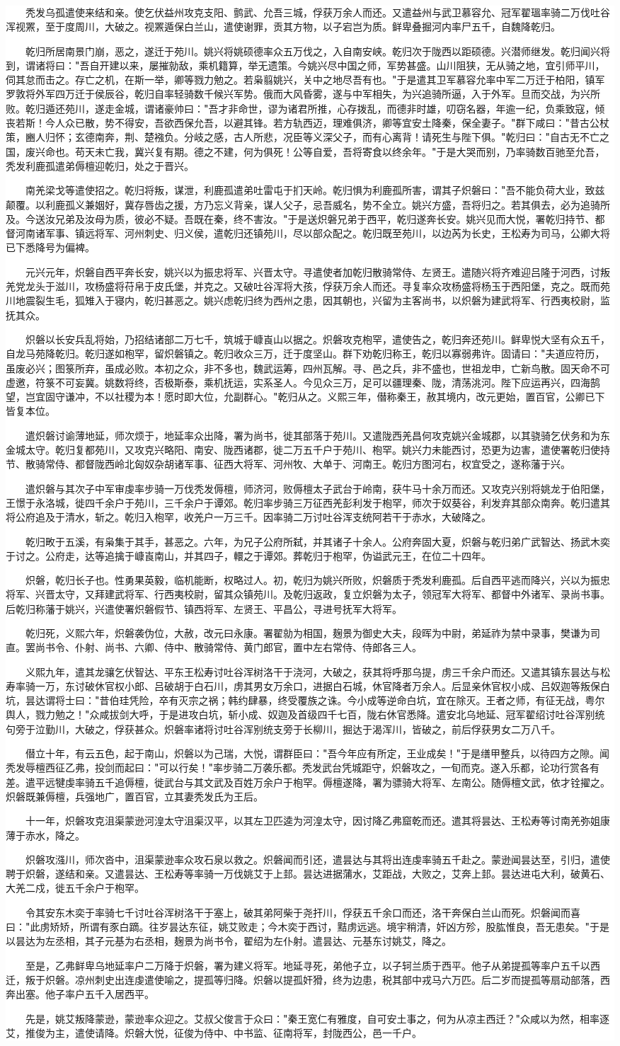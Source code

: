 　　秃发乌孤遣使来结和亲。使乞伏益州攻克支阳、鹯武、允吾三城，俘获万余人而还。又遣益州与武卫慕容允、冠军翟瑥率骑二万伐吐谷浑视罴，至于度周川，大破之。视罴遁保白兰山，遣使谢罪，贡其方物，以子宕岂为质。鲜卑叠掘河内率尸五千，自魏降乾归。

　　乾归所居南景门崩，恶之，遂迁于苑川。姚兴将姚硕德率众五万伐之，入自南安峡。乾归次于陇西以距硕德。兴潜师继发。乾归闻兴将到，谓诸将曰："吾自开建以来，屡摧勍敌，乘机籍算，举无遗策。今姚兴尽中国之师，军势甚盛。山川阻狭，无从骑之地，宜引师平川，伺其怠而击之。存亡之机，在斯一举，卿等戮力勉之。若枭翦姚兴，关中之地尽吾有也。"于是遣其卫军慕容允率中军二万迁于柏阳，镇军罗敦将外军四万迁于侯辰谷，乾归自率轻骑数千候兴军势。俄而大风昏雾，遂与中军相失，为兴追骑所逼，入于外军。旦而交战，为兴所败。乾归遁还苑川，遂走金城，谓诸豪帅曰："吾才非命世，谬为诸君所推，心存拨乱，而德非时雄，叨窃名器，年逾一纪，负乘致寇，倾丧若斯！今人众已散，势不得安，吾欲西保允吾，以避其锋。若方轨西迈，理难俱济，卿等宜安土降秦，保全妻子。"群下咸曰："昔古公杖策，豳人归怀；玄德南奔，荆、楚襁负。分岐之感，古人所悲，况臣等义深父子，而有心离背！请死生与陛下俱。"乾归曰："自古无不亡之国，废兴命也。苟天未亡我，冀兴复有期。德之不建，何为俱死！公等自爱，吾将寄食以终余年。"于是大哭而别，乃率骑数百驰至允吾，秃发利鹿孤遣弟傉檀迎乾归，处之于晋兴。

　　南羌梁戈等遣使招之。乾归将叛，谋泄，利鹿孤遣弟吐雷屯于扪天岭。乾归惧为利鹿孤所害，谓其子炽磐曰："吾不能负荷大业，致兹颠覆。以利鹿孤义兼姻好，冀存唇齿之援，方乃忘义背亲，谋人父子，忌吾威名，势不全立。姚兴方盛，吾将归之。若其俱去，必为追骑所及。今送汝兄弟及汝母为质，彼必不疑。吾既在秦，终不害汝。"于是送炽磐兄弟于西平，乾归遂奔长安。姚兴见而大悦，署乾归持节、都督河南诸军事、镇远将军、河州刺史、归义侯，遣乾归还镇苑川，尽以部众配之。乾归既至苑川，以边芮为长史，王松寿为司马，公卿大将已下悉降号为偏裨。

　　元兴元年，炽磐自西平奔长安，姚兴以为振忠将军、兴晋太守。寻遣使者加乾归散骑常侍、左贤王。遣随兴将齐难迎吕隆于河西，讨叛羌党龙头于滋川，攻杨盛将苻帛于皮氏堡，并克之。又破吐谷浑将大孩，俘获万余人而还。寻复率众攻杨盛将杨玉于西阳堡，克之。既而苑川地震裂生毛，狐雉入于寝内，乾归甚恶之。姚兴虑乾归终为西州之患，因其朝也，兴留为主客尚书，以炽磐为建武将军、行西夷校尉，监抚其众。

　　炽磐以长安兵乱将始，乃招结诸部二万七千，筑城于嵻崀山以据之。炽磐攻克枹罕，遣使告之，乾归奔还苑川。鲜卑悦大坚有众五千，自龙马苑降乾归。乾归遂如枹罕，留炽磐镇之。乾归收众三万，迁于度坚山。群下劝乾归称王，乾归以寡弱弗许。固请曰："夫道应符历，虽废必兴；图箓所弃，虽成必败。本初之众，非不多也，魏武运筹，四州瓦解。寻、邑之兵，非不盛也，世祖龙申，亡新鸟散。固天命不可虚邀，符箓不可妄冀。姚数将终，否极斯泰，乘机抚运，实系圣人。今见众三万，足可以疆理秦、陇，清荡洮河。陛下应运再兴，四海鹄望，岂宜固守谦冲，不以社稷为本！愿时即大位，允副群心。"乾归从之。义熙三年，僣称秦王，赦其境内，改元更始，置百官，公卿已下皆复本位。

　　遣炽磐讨谕薄地延，师次烦于，地延率众出降，署为尚书，徙其部落于苑川。又遣陇西羌昌何攻克姚兴金城郡，以其骁骑乞伏务和为东金城太守。乾归复都苑川，又攻克兴略阳、南安、陇西诸郡，徙二万五千户于苑川、枹罕。姚兴力未能西讨，恐更为边害，遣使署乾归使持节、散骑常侍、都督陇西岭北匈奴杂胡诸军事、征西大将军、河州牧、大单于、河南王。乾归方图河右，权宜受之，遂称藩于兴。

　　遣炽磐与其次子中军审虔率步骑一万伐秃发傉檀，师济河，败傉檀太子武台于岭南，获牛马十余万而还。又攻克兴别将姚龙于伯阳堡，王憬于永洛城，徙四千余户于苑川，三千余户于谭郊。乾归率步骑三万征西羌彭利发于枹罕，师次于奴葵谷，利发弃其部众南奔。乾归遣其将公府追及于清水，斩之。乾归入枹罕，收羌户一万三千。因率骑二万讨吐谷浑支统阿若干于赤水，大破降之。

　　乾归畋于五溪，有枭集于其手，甚恶之。六年，为兄子公府所弑，并其诸子十余人。公府奔固大夏，炽磐与乾归弟广武智达、扬武木奕于讨之。公府走，达等追擒于嵻崀南山，并其四子，轘之于谭郊。葬乾归于枹罕，伪谥武元王，在位二十四年。

　　炽磐，乾归长子也。性勇果英毅，临机能断，权略过人。初，乾归为姚兴所败，炽磐质于秃发利鹿孤。后自西平逃而降兴，兴以为振忠将军、兴晋太守，又拜建武将军、行西夷校尉，留其众镇苑川。及乾归返政，复立炽磐为太子，领冠军大将军、都督中外诸军、录尚书事。后乾归称藩于姚兴，兴遣使署炽磐假节、镇西将军、左贤王、平昌公，寻进号抚军大将军。

　　乾归死，义熙六年，炽磐袭伪位，大赦，改元曰永康。署翟勍为相国，麹景为御史大夫，段晖为中尉，弟延祚为禁中录事，樊谦为司直。罢尚书令、仆射、尚书、六卿、侍中、散骑常侍、黄门郎官，置中左右常侍、侍郎各三人。

　　义熙九年，遣其龙骧乞伏智达、平东王松寿讨吐谷浑树洛干于浇河，大破之，获其将呼那乌提，虏三千余户而还。又遣其镇东昙达与松寿率骑一万，东讨破休官权小郎、吕破胡于白石川，虏其男女万余口，进据白石城，休官降者万余人。后显亲休官权小成、吕奴迦等叛保白坑，昙达谓将士曰："昔伯珪凭险，卒有灭宗之祸；韩约肆暴，终受覆族之诛。今小成等逆命白坑，宜在除灭。王者之师，有征无战，粤尔舆人，戮力勉之！"众咸拔剑大呼，于是进攻白坑，斩小成、奴迦及首级四千七百，陇右休官悉降。遣安北乌地延、冠军翟绍讨吐谷浑别统句旁于泣勤川，大破之，俘获甚众。炽磐率诸将讨吐谷浑别统支旁于长柳川，掘达于渴浑川，皆破之，前后俘获男女二万八千。

　　僣立十年，有云五色，起于南山，炽磐以为己瑞，大悦，谓群臣曰："吾今年应有所定，王业成矣！"于是缮甲整兵，以待四方之隙。闻秃发辱檀西征乙弗，投剑而起曰："可以行矣！"率步骑二万袭乐都。秃发武台凭城距守，炽磐攻之，一旬而克。遂入乐都，论功行赏各有差。遣平远犍虔率骑五千追傉檀，徙武台与其文武及百姓万余户于枹罕。傉檀遂降，署为骠骑大将军、左南公。随傉檀文武，依才铨擢之。炽磐既兼傉檀，兵强地广，置百官，立其妻秃发氏为王后。

　　十一年，炽磐攻克沮渠蒙逊河湟太守沮渠汉平，以其左卫匹逵为河湟太守，因讨降乙弗窟乾而还。遣其将昙达、王松寿等讨南羌弥姐康薄于赤水，降之。

　　炽磐攻漒川，师次沓中，沮渠蒙逊率众攻石泉以救之。炽磐闻而引还，遣昙达与其将出连虔率骑五千赴之。蒙逊闻昙达至，引归，遣使聘于炽磐，遂结和亲。又遣昙达、王松寿等率骑一万伐姚艾于上邽。昙达进据蒲水，艾距战，大败之，艾奔上邽。昙达进屯大利，破黄石、大羌二戍，徙五千余户于枹罕。

　　令其安东木奕于率骑七千讨吐谷浑树洛干于塞上，破其弟阿柴于尧扞川，俘获五千余口而还，洛干奔保白兰山而死。炽磐闻而喜曰："此虏矫矫，所谓有豕白蹢。往岁昙达东征，姚艾败走；今木奕于西讨，黠虏远逃。境宇稍清，奸凶方殄，股肱惟良，吾无患矣。"于是以昙达为左丞相，其子元基为右丞相，麹景为尚书令，翟绍为左仆射。遣昙达、元基东讨姚艾，降之。

　　至是，乙弗鲜卑乌地延率户二万降于炽磐，署为建义将军。地延寻死，弟他子立，以子轲兰质于西平。他子从弟提孤等率户五千以西迁，叛于炽磐。凉州刺史出连虔遣使喻之，提孤等归降。炽磐以提孤奸猾，终为边患，税其部中戎马六万匹。后二岁而提孤等扇动部落，西奔出塞。他子率户五千入居西平。

　　先是，姚艾叛降蒙逊，蒙逊率众迎之。艾叔父俊言于众曰："秦王宽仁有雅度，自可安土事之，何为从凉主西迁？"众咸以为然，相率逐艾，推俊为主，遣使请降。炽磐大悦，征俊为侍中、中书监、征南将军，封陇西公，邑一千户。
